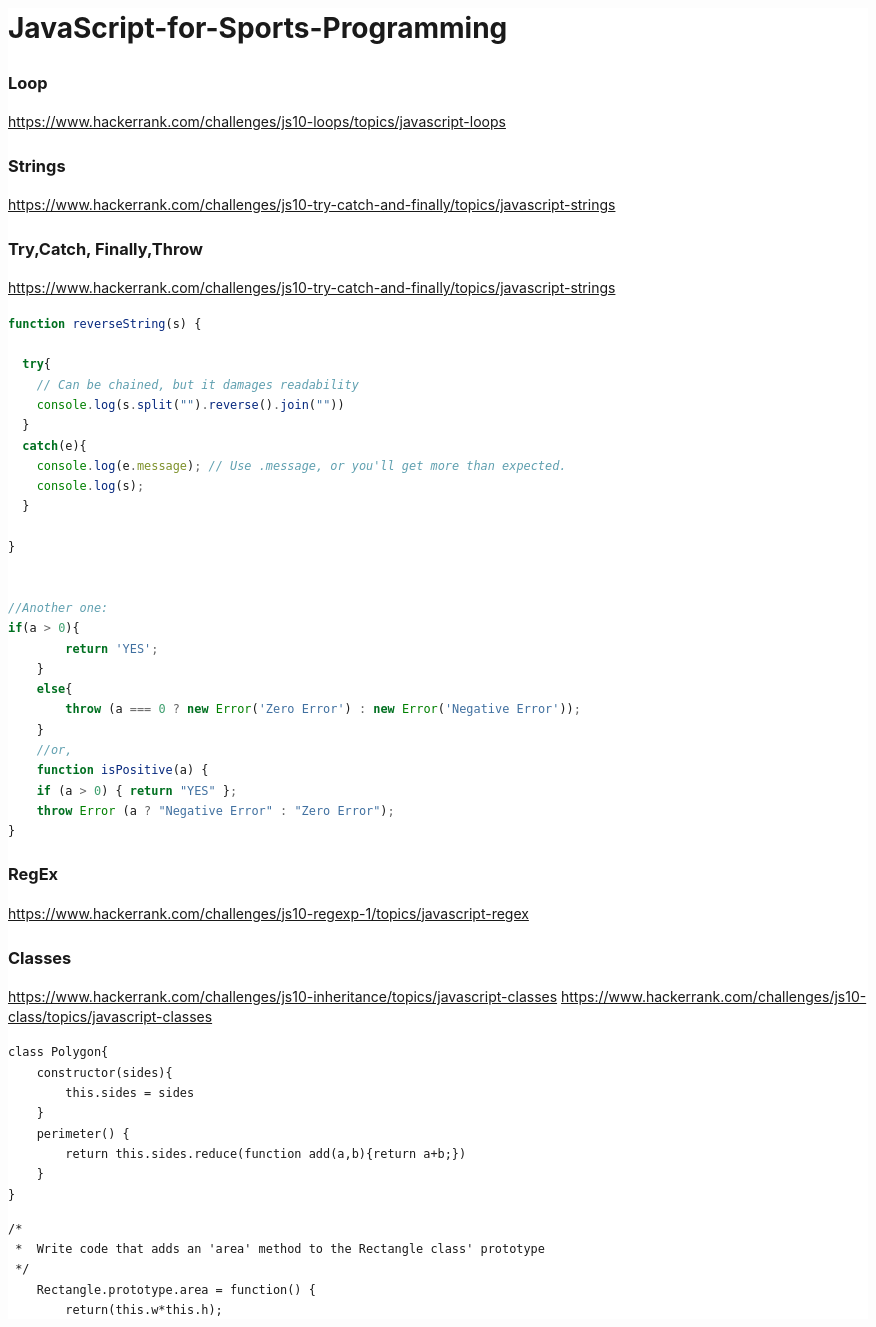 # JavaScript-for-Sports-Programming
### Loop
https://www.hackerrank.com/challenges/js10-loops/topics/javascript-loops

### Strings
https://www.hackerrank.com/challenges/js10-try-catch-and-finally/topics/javascript-strings

### Try,Catch, Finally,Throw
https://www.hackerrank.com/challenges/js10-try-catch-and-finally/topics/javascript-strings

```javascript
function reverseString(s) {
  
  try{
    // Can be chained, but it damages readability
    console.log(s.split("").reverse().join("")) 
  }
  catch(e){
    console.log(e.message); // Use .message, or you'll get more than expected.
    console.log(s);
  }

}


//Another one:
if(a > 0){
        return 'YES';
    }
    else{
        throw (a === 0 ? new Error('Zero Error') : new Error('Negative Error'));
    }
    //or,
    function isPositive(a) {
    if (a > 0) { return "YES" };
    throw Error (a ? "Negative Error" : "Zero Error");
}
```

### RegEx
https://www.hackerrank.com/challenges/js10-regexp-1/topics/javascript-regex



### Classes
https://www.hackerrank.com/challenges/js10-inheritance/topics/javascript-classes
https://www.hackerrank.com/challenges/js10-class/topics/javascript-classes
```
class Polygon{
    constructor(sides){        
        this.sides = sides
    }
    perimeter() {
        return this.sides.reduce(function add(a,b){return a+b;})
    } 
}
```
```
/*
 *  Write code that adds an 'area' method to the Rectangle class' prototype
 */
    Rectangle.prototype.area = function() {
        return(this.w*this.h);
```